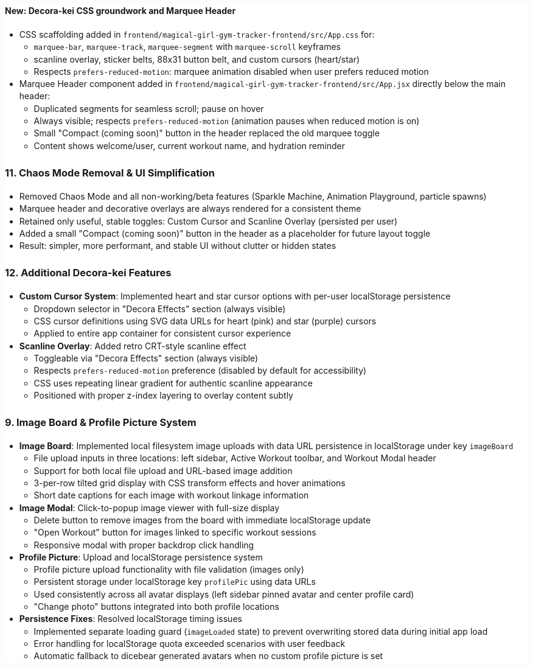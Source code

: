 #### New: Decora-kei CSS groundwork and Marquee Header
- CSS scaffolding added in `frontend/magical-girl-gym-tracker-frontend/src/App.css` for:
  - `marquee-bar`, `marquee-track`, `marquee-segment` with `marquee-scroll` keyframes
  - scanline overlay, sticker belts, 88x31 button belt, and custom cursors (heart/star)
  - Respects `prefers-reduced-motion`: marquee animation disabled when user prefers reduced motion
- Marquee Header component added in `frontend/magical-girl-gym-tracker-frontend/src/App.jsx` directly below the main header:
  - Duplicated segments for seamless scroll; pause on hover
  - Always visible; respects `prefers-reduced-motion` (animation pauses when reduced motion is on)
  - Small "Compact (coming soon)" button in the header replaced the old marquee toggle
  - Content shows welcome/user, current workout name, and hydration reminder

### 11. Chaos Mode Removal & UI Simplification
- Removed Chaos Mode and all non-working/beta features (Sparkle Machine, Animation Playground, particle spawns)
- Marquee header and decorative overlays are always rendered for a consistent theme
- Retained only useful, stable toggles: Custom Cursor and Scanline Overlay (persisted per user)
- Added a small "Compact (coming soon)" button in the header as a placeholder for future layout toggle
- Result: simpler, more performant, and stable UI without clutter or hidden states

### 12. Additional Decora-kei Features
- **Custom Cursor System**: Implemented heart and star cursor options with per-user localStorage persistence
  - Dropdown selector in "Decora Effects" section (always visible)
  - CSS cursor definitions using SVG data URLs for heart (pink) and star (purple) cursors
  - Applied to entire app container for consistent cursor experience
- **Scanline Overlay**: Added retro CRT-style scanline effect
  - Toggleable via "Decora Effects" section (always visible)
  - Respects `prefers-reduced-motion` preference (disabled by default for accessibility)
  - CSS uses repeating linear gradient for authentic scanline appearance
  - Positioned with proper z-index layering to overlay content subtly

### 9. Image Board & Profile Picture System
- **Image Board**: Implemented local filesystem image uploads with data URL persistence in localStorage under key `imageBoard`
  - File upload inputs in three locations: left sidebar, Active Workout toolbar, and Workout Modal header
  - Support for both local file upload and URL-based image addition
  - 3-per-row tilted grid display with CSS transform effects and hover animations
  - Short date captions for each image with workout linkage information
- **Image Modal**: Click-to-popup image viewer with full-size display
  - Delete button to remove images from the board with immediate localStorage update
  - "Open Workout" button for images linked to specific workout sessions
  - Responsive modal with proper backdrop click handling
- **Profile Picture**: Upload and localStorage persistence system
  - Profile picture upload functionality with file validation (images only)
  - Persistent storage under localStorage key `profilePic` using data URLs
  - Used consistently across all avatar displays (left sidebar pinned avatar and center profile card)
  - "Change photo" buttons integrated into both profile locations
- **Persistence Fixes**: Resolved localStorage timing issues
  - Implemented separate loading guard (`imageLoaded` state) to prevent overwriting stored data during initial app load
  - Error handling for localStorage quota exceeded scenarios with user feedback
  - Automatic fallback to dicebear generated avatars when no custom profile picture is set
